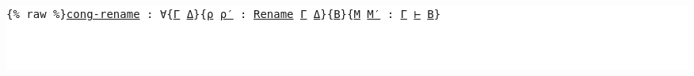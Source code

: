 <pre class="Agda">{% raw %}<a id="cong-rename"></a><a id="10022" href="{% endraw %}{{ site.baseurl }}{% link out/plfa/Substitution.md %}{% raw %}#10022" class="Function">cong-rename</a> <a id="10034" class="Symbol">:</a> <a id="10036" class="Symbol">∀{</a><a id="10038" href="{% endraw %}{{ site.baseurl }}{% link out/plfa/Substitution.md %}{% raw %}#10038" class="Bound">Γ</a> <a id="10040" href="{% endraw %}{{ site.baseurl }}{% link out/plfa/Substitution.md %}{% raw %}#10040" class="Bound">Δ</a><a id="10041" class="Symbol">}{</a><a id="10043" href="{% endraw %}{{ site.baseurl }}{% link out/plfa/Substitution.md %}{% raw %}#10043" class="Bound">ρ</a> <a id="10045" href="{% endraw %}{{ site.baseurl }}{% link out/plfa/Substitution.md %}{% raw %}#10045" class="Bound">ρ′</a> <a id="10048" class="Symbol">:</a> <a id="10050" href="{% endraw %}{{ site.baseurl }}{% link out/plfa/Denotational.md %}{% raw %}#23035" class="Function">Rename</a> <a id="10057" href="{% endraw %}{{ site.baseurl }}{% link out/plfa/Substitution.md %}{% raw %}#10038" class="Bound">Γ</a> <a id="10059" href="{% endraw %}{{ site.baseurl }}{% link out/plfa/Substitution.md %}{% raw %}#10040" class="Bound">Δ</a><a id="10060" class="Symbol">}{</a><a id="10062" href="{% endraw %}{{ site.baseurl }}{% link out/plfa/Substitution.md %}{% raw %}#10062" class="Bound">B</a><a id="10063" class="Symbol">}{</a><a id="10065" href="{% endraw %}{{ site.baseurl }}{% link out/plfa/Substitution.md %}{% raw %}#10065" class="Bound">M</a> <a id="10067" href="{% endraw %}{{ site.baseurl }}{% link out/plfa/Substitution.md %}{% raw %}#10067" class="Bound">M′</a> <a id="10070" class="Symbol">:</a> <a id="10072" href="{% endraw %}{{ site.baseurl }}{% link out/plfa/Substitution.md %}{% raw %}#10038" class="Bound">Γ</a> <a id="10074" href="{% endraw %}{{ site.baseurl }}{% link out/plfa/Untyped.md %}{% raw %}#4150" class="Datatype Operator">⊢</a> <a id="10076" href="{% endraw %}{{ site.baseurl }}{% link out/plfa/Substitution.md %}{% raw %}#10062" class="Bound">B</a><a id="10077" class="Symbol">}</a>
